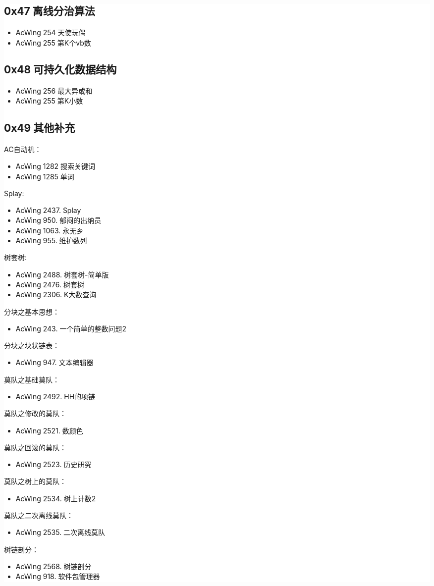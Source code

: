 ## 0x47 离线分治算法

- AcWing 254 天使玩偶
- AcWing 255 第K个vb数

## 0x48 可持久化数据结构

- AcWing 256 最大异或和
- AcWing 255 第K小数

## 0x49 其他补充

AC自动机：
- AcWing 1282 搜索关键词
- AcWing 1285 单词

Splay:

- AcWing 2437. Splay
- AcWing 950. 郁闷的出纳员
- AcWing 1063. 永无乡
- AcWing 955. 维护数列

树套树:

- AcWing 2488. 树套树-简单版
- AcWing 2476. 树套树
- AcWing 2306. K大数查询

分块之基本思想：

- AcWing 243. 一个简单的整数问题2

分块之块状链表：
- AcWing 947. 文本编辑器

莫队之基础莫队：

- AcWing 2492. HH的项链

莫队之修改的莫队：

- AcWing 2521. 数颜色

莫队之回滚的莫队：

- AcWing 2523. 历史研究

莫队之树上的莫队：

- AcWing 2534. 树上计数2

莫队之二次离线莫队：

- AcWing 2535. 二次离线莫队

树链剖分：

- AcWing 2568. 树链剖分
- AcWing 918. 软件包管理器
